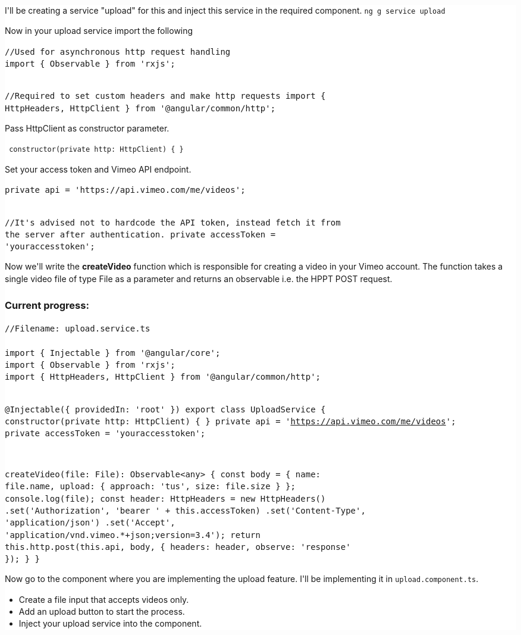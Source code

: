 <p>I'll be creating a service "upload" for this and inject this service in the required component. <code>ng g service upload</code></p>
<p>Now in your upload service import the following</p>
<pre class="EnlighterJSRAW" data-enlighter-language="null">//Used for asynchronous http request handling
import { Observable } from 'rxjs';

//Required to set custom headers and make http requests
import { HttpHeaders, HttpClient } from '@angular/common/http';</pre>
<p>Pass HttpClient as constructor parameter.</p>
<p><code class="EnlighterJSRAW" data-enlighter-language="js"> constructor(private http: HttpClient) { }</code></p>
<p>Set your access token and Vimeo API endpoint.</p>
<pre class="EnlighterJSRAW" data-enlighter-language="js">private api = 'https://api.vimeo.com/me/videos';

//It's advised not to hardcode the API token, instead fetch it from the server after authentication.
private accessToken = 'youraccesstoken';</pre>
<p>Now we'll write the <strong>createVideo</strong> function which is responsible for creating a video in your Vimeo account. The function takes a single video file of type File as a parameter and returns an observable i.e. the HPPT POST request.</p>
<h3>Current progress:</h3>
<div>
<pre class="EnlighterJSRAW" data-enlighter-language="js">//Filename: upload.service.ts<br />
import { Injectable } from '@angular/core';
import { Observable } from 'rxjs';
import { HttpHeaders, HttpClient } from '@angular/common/http';

@Injectable({
  providedIn: 'root'
})
export class UploadService {
  constructor(private http: HttpClient) { }
  private api = 'https://api.vimeo.com/me/videos';
  private accessToken = 'youraccesstoken';

  createVideo(file: File): Observable&lt;any&gt; {
    const body = {
      name: file.name,
      upload: {
        approach: 'tus',
        size: file.size
      }
    };
    console.log(file);
    const header: HttpHeaders = new HttpHeaders()
      .set('Authorization', 'bearer ' + this.accessToken)
      .set('Content-Type', 'application/json')
      .set('Accept', 'application/vnd.vimeo.*+json;version=3.4');
    return this.http.post(this.api, body, {
      headers: header,
      observe: 'response'
    });
  }
}
</pre>
Now go to the component where you are implementing the upload feature. I'll be implementing it in <code>upload.component.ts</code>.
<ul>
<li>Create a file input that accepts videos only.</li>
<li>Add an upload button to start the process.</li>
<li>Inject your upload service into the component.</li>
</ul>